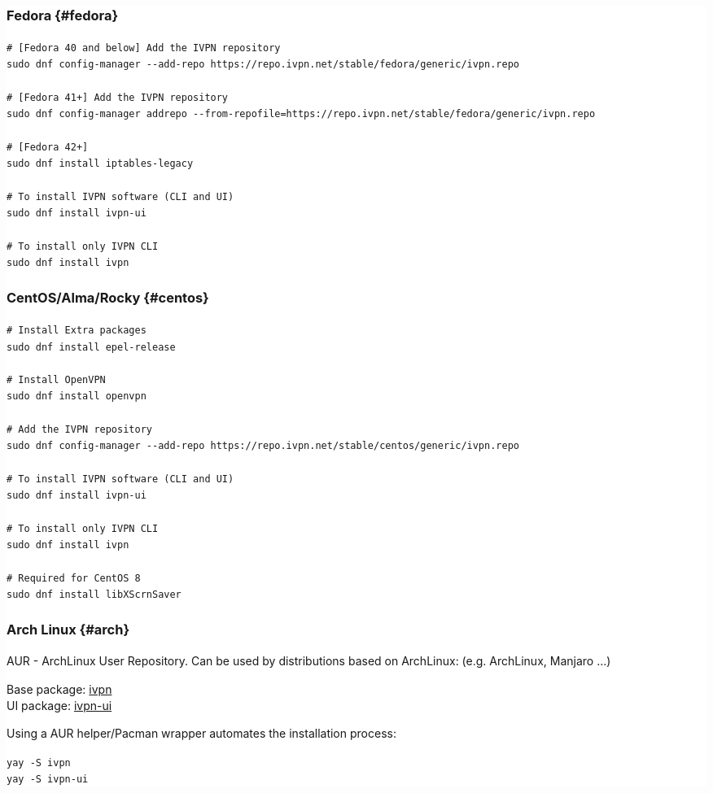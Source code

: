 ### Fedora {#fedora}

```pkgconfig
# [Fedora 40 and below] Add the IVPN repository
sudo dnf config-manager --add-repo https://repo.ivpn.net/stable/fedora/generic/ivpn.repo

# [Fedora 41+] Add the IVPN repository
sudo dnf config-manager addrepo --from-repofile=https://repo.ivpn.net/stable/fedora/generic/ivpn.repo

# [Fedora 42+]
sudo dnf install iptables-legacy

# To install IVPN software (CLI and UI)
sudo dnf install ivpn-ui

# To install only IVPN CLI
sudo dnf install ivpn
```

### CentOS/Alma/Rocky {#centos}

```pkgconfig
# Install Extra packages
sudo dnf install epel-release

# Install OpenVPN
sudo dnf install openvpn

# Add the IVPN repository
sudo dnf config-manager --add-repo https://repo.ivpn.net/stable/centos/generic/ivpn.repo

# To install IVPN software (CLI and UI)
sudo dnf install ivpn-ui

# To install only IVPN CLI
sudo dnf install ivpn

# Required for CentOS 8
sudo dnf install libXScrnSaver
```

### Arch Linux {#arch}

AUR - ArchLinux User Repository. Can be used by distributions based on ArchLinux: (e.g. ArchLinux, Manjaro ...)

Base package: [ivpn](https://aur.archlinux.org/packages/ivpn/)  
UI package: [ivpn-ui](https://aur.archlinux.org/packages/ivpn-ui/)  

Using a AUR helper/Pacman wrapper  automates the installation process:

```pkgconfig
yay -S ivpn
yay -S ivpn-ui
```
